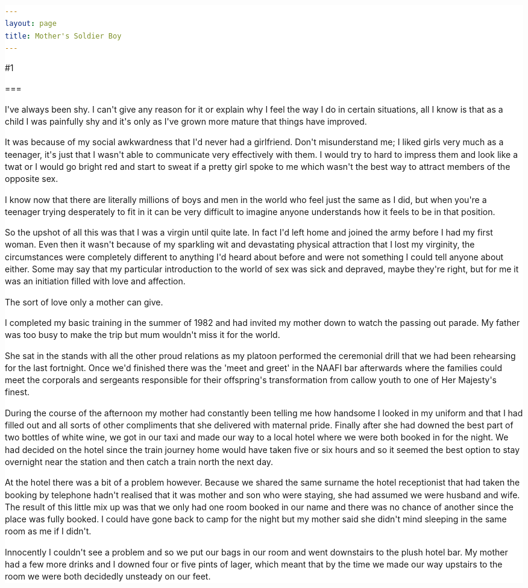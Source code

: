 ```yaml
---
layout: page
title: Mother's Soldier Boy
---
```

#1 

===

I've always been shy. I can't give any reason for it or explain why I feel the way I do in certain situations, all I know is that as a child I was painfully shy and it's only as I've grown more mature that things have improved. 

It was because of my social awkwardness that I'd never had a girlfriend. Don't misunderstand me; I liked girls very much as a teenager, it's just that I wasn't able to communicate very effectively with them. I would try to hard to impress them and look like a twat or I would go bright red and start to sweat if a pretty girl spoke to me which wasn't the best way to attract members of the opposite sex. 

I know now that there are literally millions of boys and men in the world who feel just the same as I did, but when you're a teenager trying desperately to fit in it can be very difficult to imagine anyone understands how it feels to be in that position. 

So the upshot of all this was that I was a virgin until quite late. In fact I'd left home and joined the army before I had my first woman. Even then it wasn't because of my sparkling wit and devastating physical attraction that I lost my virginity, the circumstances were completely different to anything I'd heard about before and were not something I could tell anyone about either. Some may say that my particular introduction to the world of sex was sick and depraved, maybe they're right, but for me it was an initiation filled with love and affection. 

The sort of love only a mother can give. 

I completed my basic training in the summer of 1982 and had invited my mother down to watch the passing out parade. My father was too busy to make the trip but mum wouldn't miss it for the world. 

She sat in the stands with all the other proud relations as my platoon performed the ceremonial drill that we had been rehearsing for the last fortnight. Once we'd finished there was the 'meet and greet' in the NAAFI bar afterwards where the families could meet the corporals and sergeants responsible for their offspring's transformation from callow youth to one of Her Majesty's finest. 

During the course of the afternoon my mother had constantly been telling me how handsome I looked in my uniform and that I had filled out and all sorts of other compliments that she delivered with maternal pride. Finally after she had downed the best part of two bottles of white wine, we got in our taxi and made our way to a local hotel where we were both booked in for the night. We had decided on the hotel since the train journey home would have taken five or six hours and so it seemed the best option to stay overnight near the station and then catch a train north the next day. 

At the hotel there was a bit of a problem however. Because we shared the same surname the hotel receptionist that had taken the booking by telephone hadn't realised that it was mother and son who were staying, she had assumed we were husband and wife. The result of this little mix up was that we only had one room booked in our name and there was no chance of another since the place was fully booked. I could have gone back to camp for the night but my mother said she didn't mind sleeping in the same room as me if I didn't. 

Innocently I couldn't see a problem and so we put our bags in our room and went downstairs to the plush hotel bar. My mother had a few more drinks and I downed four or five pints of lager, which meant that by the time we made our way upstairs to the room we were both decidedly unsteady on our feet. 
